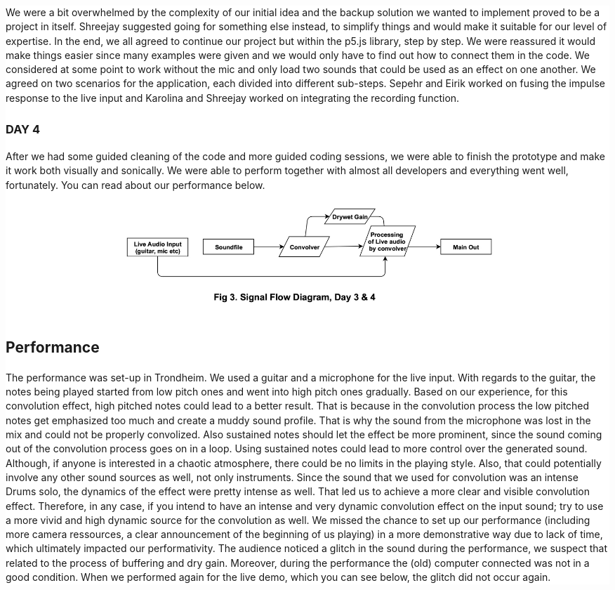 We were a bit overwhelmed by the complexity of our initial idea and the backup solution we wanted to implement proved to be a project in itself. Shreejay suggested going for something else instead, to simplify things and would make it suitable for our level of expertise. In the end, we all agreed to continue our project but within the p5.js library, step by step. We were reassured it would make things easier since many examples were given and we would only have to find out how to connect them in the code. We considered at some point to work without the mic and only load two sounds that could be used as an effect on one another. We agreed on two scenarios for the application, each divided into different sub-steps. Sepehr and Eirik worked on fusing the impulse response to the live input and Karolina and Shreejay worked on integrating the recording function.

### DAY 4
After we had some guided cleaning of the code and more guided coding sessions, we were able to finish the prototype and make it work both visually and sonically. We were able to perform together with almost all developers and everything went well, fortunately. You can read about our performance below.

<figure align="middle">
<img src="/assets/img/Fig3.jpg" alt="" width="70%">
</figure>

## Performance
The performance was set-up in Trondheim. We used a guitar and a microphone for the live input. With regards to the guitar, the notes being played started from low pitch ones and went into high pitch ones gradually. Based on our experience, for this convolution effect, high pitched notes could lead to a better result. That is because in the convolution process the low pitched notes get emphasized too much and create a muddy sound profile. That is why the sound from the microphone was lost in the mix and could not be properly convolized.
Also sustained notes should let the effect be more prominent, since the sound coming out of the convolution process goes on in a loop. Using sustained notes could lead to more control over the generated sound. Although, if anyone is interested in a chaotic atmosphere, there could be no limits in the playing style. Also, that could potentially involve any other sound sources as well, not only instruments.
Since the sound that we used for convolution was an intense Drums solo, the dynamics of the effect were pretty intense as well. That led us to achieve a more clear and visible convolution effect. Therefore, in any case, if you intend to have an intense and very dynamic convolution effect on the input sound; try to use a more vivid and high dynamic source for the convolution as well.
We missed the chance to set up our performance (including more camera ressources, a clear announcement of the beginning of us playing) in a more demonstrative way due to lack of time, which ultimately impacted our performativity. The audience noticed a glitch in the sound during the performance, we suspect that related to the process of buffering and dry gain. Moreover, during the performance the (old) computer connected was not in a good condition. When we performed again for the live demo, which you can see below, the glitch did not occur again.
